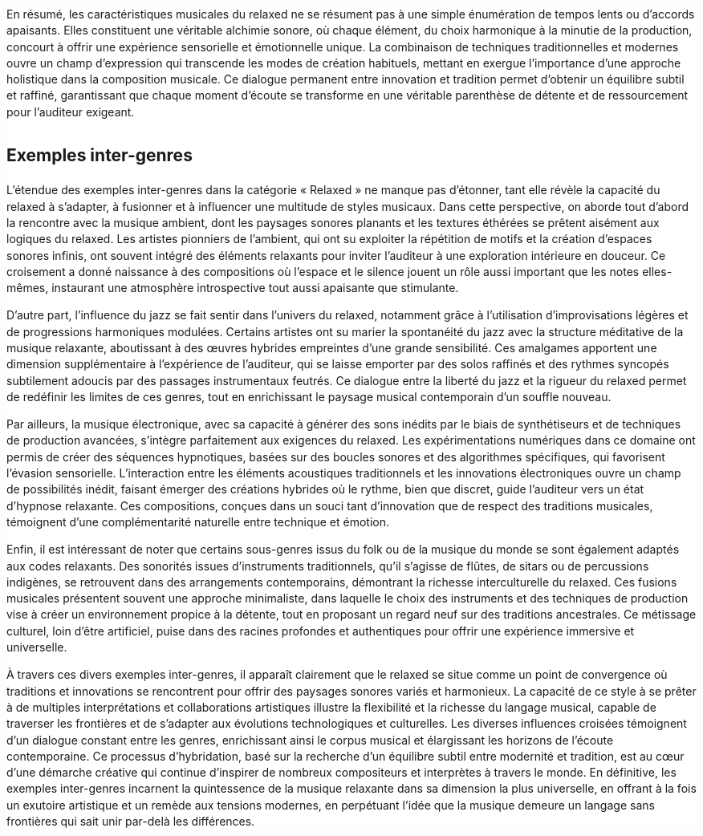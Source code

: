 En résumé, les caractéristiques musicales du relaxed ne se résument pas à une simple énumération de tempos lents ou d’accords apaisants. Elles constituent une véritable alchimie sonore, où chaque élément, du choix harmonique à la minutie de la production, concourt à offrir une expérience sensorielle et émotionnelle unique. La combinaison de techniques traditionnelles et modernes ouvre un champ d’expression qui transcende les modes de création habituels, mettant en exergue l’importance d’une approche holistique dans la composition musicale. Ce dialogue permanent entre innovation et tradition permet d’obtenir un équilibre subtil et raffiné, garantissant que chaque moment d’écoute se transforme en une véritable parenthèse de détente et de ressourcement pour l’auditeur exigeant.  


## Exemples inter-genres

L’étendue des exemples inter-genres dans la catégorie « Relaxed » ne manque pas d’étonner, tant elle révèle la capacité du relaxed à s’adapter, à fusionner et à influencer une multitude de styles musicaux. Dans cette perspective, on aborde tout d’abord la rencontre avec la musique ambient, dont les paysages sonores planants et les textures éthérées se prêtent aisément aux logiques du relaxed. Les artistes pionniers de l’ambient, qui ont su exploiter la répétition de motifs et la création d’espaces sonores infinis, ont souvent intégré des éléments relaxants pour inviter l’auditeur à une exploration intérieure en douceur. Ce croisement a donné naissance à des compositions où l’espace et le silence jouent un rôle aussi important que les notes elles-mêmes, instaurant une atmosphère introspective tout aussi apaisante que stimulante.  

D’autre part, l’influence du jazz se fait sentir dans l’univers du relaxed, notamment grâce à l’utilisation d’improvisations légères et de progressions harmoniques modulées. Certains artistes ont su marier la spontanéité du jazz avec la structure méditative de la musique relaxante, aboutissant à des œuvres hybrides empreintes d’une grande sensibilité. Ces amalgames apportent une dimension supplémentaire à l’expérience de l’auditeur, qui se laisse emporter par des solos raffinés et des rythmes syncopés subtilement adoucis par des passages instrumentaux feutrés. Ce dialogue entre la liberté du jazz et la rigueur du relaxed permet de redéfinir les limites de ces genres, tout en enrichissant le paysage musical contemporain d’un souffle nouveau.  

Par ailleurs, la musique électronique, avec sa capacité à générer des sons inédits par le biais de synthétiseurs et de techniques de production avancées, s’intègre parfaitement aux exigences du relaxed. Les expérimentations numériques dans ce domaine ont permis de créer des séquences hypnotiques, basées sur des boucles sonores et des algorithmes spécifiques, qui favorisent l’évasion sensorielle. L’interaction entre les éléments acoustiques traditionnels et les innovations électroniques ouvre un champ de possibilités inédit, faisant émerger des créations hybrides où le rythme, bien que discret, guide l’auditeur vers un état d’hypnose relaxante. Ces compositions, conçues dans un souci tant d’innovation que de respect des traditions musicales, témoignent d’une complémentarité naturelle entre technique et émotion.  

Enfin, il est intéressant de noter que certains sous-genres issus du folk ou de la musique du monde se sont également adaptés aux codes relaxants. Des sonorités issues d’instruments traditionnels, qu’il s’agisse de flûtes, de sitars ou de percussions indigènes, se retrouvent dans des arrangements contemporains, démontrant la richesse interculturelle du relaxed. Ces fusions musicales présentent souvent une approche minimaliste, dans laquelle le choix des instruments et des techniques de production vise à créer un environnement propice à la détente, tout en proposant un regard neuf sur des traditions ancestrales. Ce métissage culturel, loin d’être artificiel, puise dans des racines profondes et authentiques pour offrir une expérience immersive et universelle.  

À travers ces divers exemples inter-genres, il apparaît clairement que le relaxed se situe comme un point de convergence où traditions et innovations se rencontrent pour offrir des paysages sonores variés et harmonieux. La capacité de ce style à se prêter à de multiples interprétations et collaborations artistiques illustre la flexibilité et la richesse du langage musical, capable de traverser les frontières et de s’adapter aux évolutions technologiques et culturelles. Les diverses influences croisées témoignent d’un dialogue constant entre les genres, enrichissant ainsi le corpus musical et élargissant les horizons de l’écoute contemporaine. Ce processus d’hybridation, basé sur la recherche d’un équilibre subtil entre modernité et tradition, est au cœur d’une démarche créative qui continue d’inspirer de nombreux compositeurs et interprètes à travers le monde. En définitive, les exemples inter-genres incarnent la quintessence de la musique relaxante dans sa dimension la plus universelle, en offrant à la fois un exutoire artistique et un remède aux tensions modernes, en perpétuant l’idée que la musique demeure un langage sans frontières qui sait unir par-delà les différences.  
